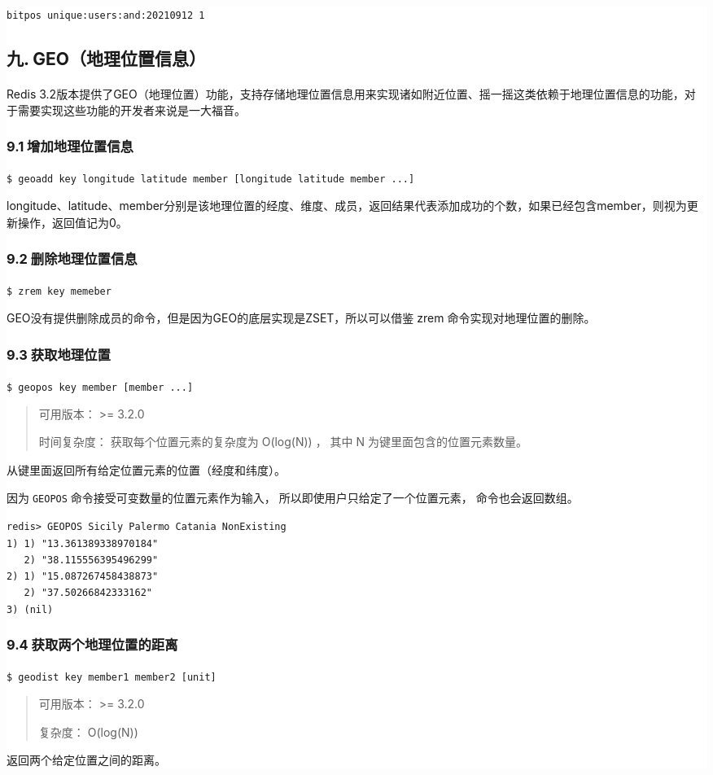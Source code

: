 ```shell
bitpos unique:users:and:20210912 1
```

## 九. GEO（地理位置信息）

Redis 3.2版本提供了GEO（地理位置）功能，支持存储地理位置信息用来实现诸如附近位置、摇一摇这类依赖于地理位置信息的功能，对于需要实现这些功能的开发者来说是一大福音。

### 9.1 增加地理位置信息

```shell
$ geoadd key longitude latitude member [longitude latitude member ...]
```

longitude、latitude、member分别是该地理位置的经度、维度、成员，返回结果代表添加成功的个数，如果已经包含member，则视为更新操作，返回值记为0。

### 9.2 删除地理位置信息

```shell
$ zrem key memeber
```

GEO没有提供删除成员的命令，但是因为GEO的底层实现是ZSET，所以可以借鉴 zrem 命令实现对地理位置的删除。

### 9.3 获取地理位置

```shell
$ geopos key member [member ...]
```

> 可用版本： >= 3.2.0
>
> 时间复杂度： 获取每个位置元素的复杂度为 O(log(N)) ， 其中 N 为键里面包含的位置元素数量。

从键里面返回所有给定位置元素的位置（经度和纬度）。

因为 `GEOPOS` 命令接受可变数量的位置元素作为输入， 所以即使用户只给定了一个位置元素， 命令也会返回数组。

```shell
redis> GEOPOS Sicily Palermo Catania NonExisting
1) 1) "13.361389338970184"
   2) "38.115556395496299"
2) 1) "15.087267458438873"
   2) "37.50266842333162"
3) (nil)
```

### 9.4 获取两个地理位置的距离

```shell
$ geodist key member1 member2 [unit]
```

> 可用版本： >= 3.2.0
>
> 复杂度： O(log(N))

返回两个给定位置之间的距离。
